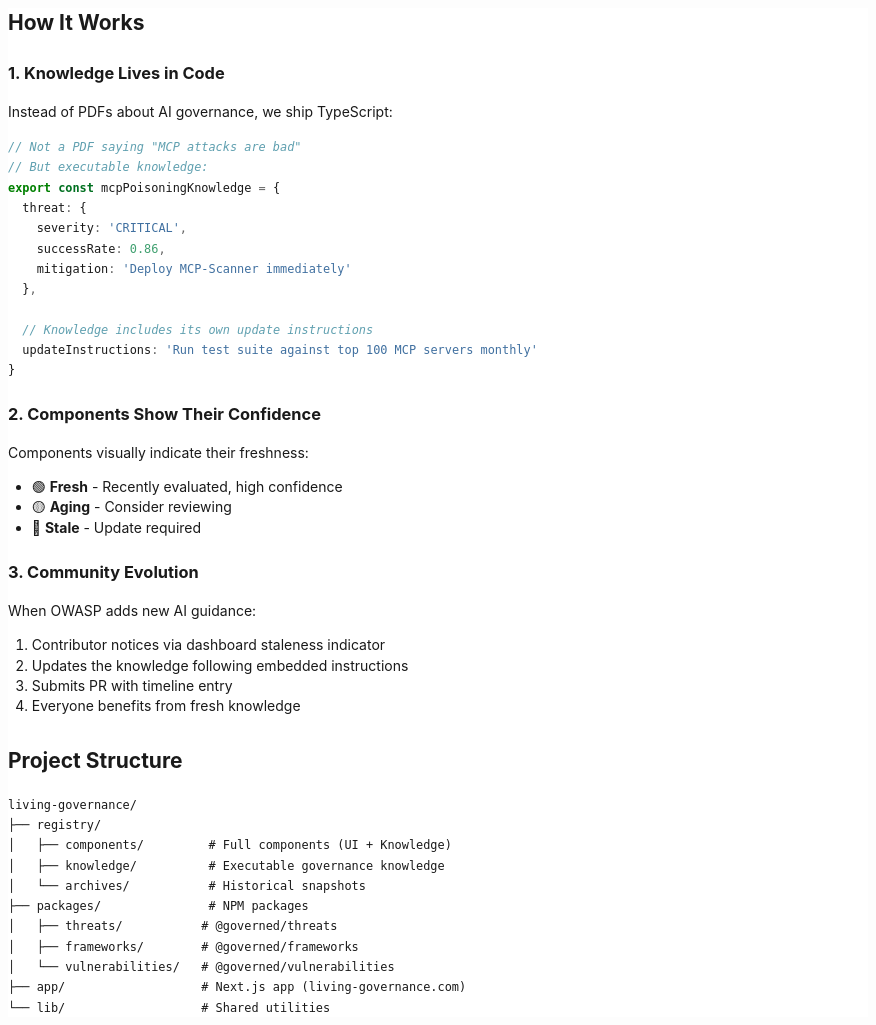 ## How It Works

### 1. Knowledge Lives in Code

Instead of PDFs about AI governance, we ship TypeScript:

```typescript
// Not a PDF saying "MCP attacks are bad"
// But executable knowledge:
export const mcpPoisoningKnowledge = {
  threat: {
    severity: 'CRITICAL',
    successRate: 0.86,
    mitigation: 'Deploy MCP-Scanner immediately'
  },
  
  // Knowledge includes its own update instructions
  updateInstructions: 'Run test suite against top 100 MCP servers monthly'
}
```

### 2. Components Show Their Confidence

Components visually indicate their freshness:
- 🟢 **Fresh** - Recently evaluated, high confidence
- 🟡 **Aging** - Consider reviewing
- 🔴 **Stale** - Update required

### 3. Community Evolution

When OWASP adds new AI guidance:
1. Contributor notices via dashboard staleness indicator
2. Updates the knowledge following embedded instructions
3. Submits PR with timeline entry
4. Everyone benefits from fresh knowledge

## Project Structure

```
living-governance/
├── registry/
│   ├── components/         # Full components (UI + Knowledge)
│   ├── knowledge/          # Executable governance knowledge
│   └── archives/           # Historical snapshots
├── packages/               # NPM packages
│   ├── threats/           # @governed/threats
│   ├── frameworks/        # @governed/frameworks
│   └── vulnerabilities/   # @governed/vulnerabilities
├── app/                   # Next.js app (living-governance.com)
└── lib/                   # Shared utilities
```
